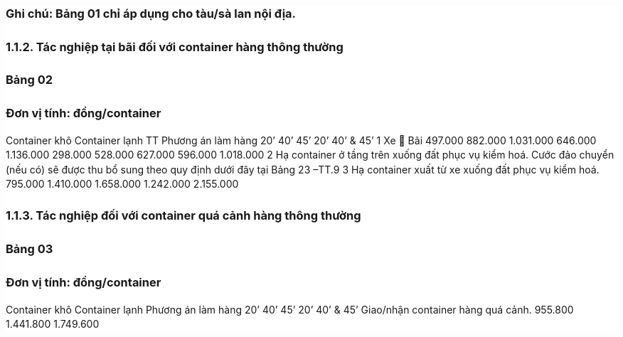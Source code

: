 ### Ghi chú: Bảng 01 chỉ áp dụng cho tàu/sà lan nội địa.


### 1.1.2. Tác nghiệp tại bãi đối với container hàng thông thường


### Bảng 02


### Đơn vị tính: đồng/container


Container khô
Container lạnh
TT
Phương án làm hàng
20’
40’
45’
20’
40’ & 45’
1
Xe  Bãi
497.000      882.000     1.031.000      646.000    1.136.000
298.000      528.000        627.000      596.000    1.018.000
2
Hạ container ở tầng
trên xuống đất phục vụ
kiểm hoá.
Cước đảo chuyển (nếu có) sẽ được thu bổ sung theo quy định
dưới đây tại Bảng 23 –TT.9
3
Hạ container xuất từ xe
xuống đất phục vụ
kiểm hoá.
795.000
1.410.000
1.658.000
1.242.000
2.155.000

### 1.1.3. Tác nghiệp đối với container quá cảnh hàng thông thường


### Bảng 03


### Đơn vị tính: đồng/container


Container khô
Container lạnh
Phương án làm hàng
20’
40’
45’
20’
40’ & 45’
Giao/nhận container hàng
quá cảnh.
955.800
1.441.800
1.749.600